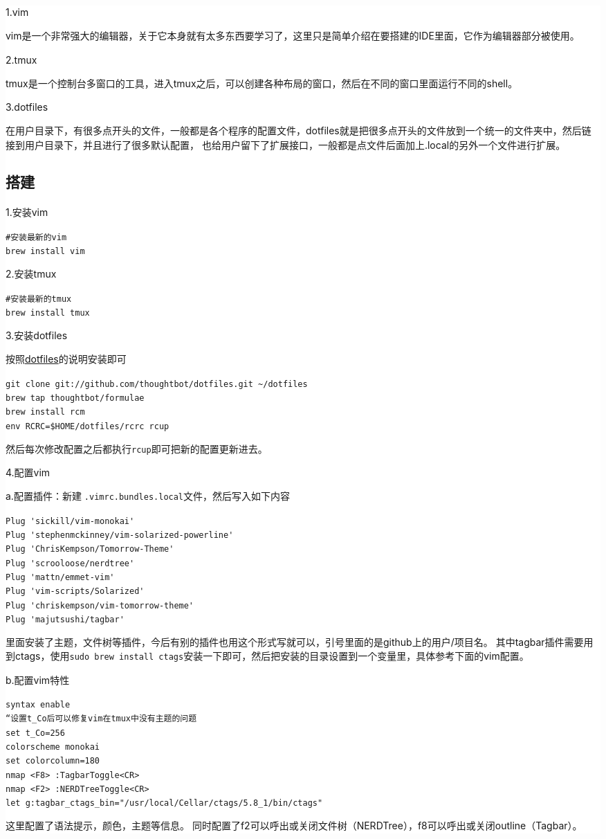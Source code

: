 1.vim 

vim是一个非常强大的编辑器，关于它本身就有太多东西要学习了，这里只是简单介绍在要搭建的IDE里面，它作为编辑器部分被使用。

2.tmux

tmux是一个控制台多窗口的工具，进入tmux之后，可以创建各种布局的窗口，然后在不同的窗口里面运行不同的shell。

3.dotfiles

在用户目录下，有很多点开头的文件，一般都是各个程序的配置文件，dotfiles就是把很多点开头的文件放到一个统一的文件夹中，然后链接到用户目录下，并且进行了很多默认配置，
也给用户留下了扩展接口，一般都是点文件后面加上.local的另外一个文件进行扩展。

## 搭建 ##

1.安装vim

```
#安装最新的vim
brew install vim
```

2.安装tmux

```
#安装最新的tmux
brew install tmux
```

3.安装dotfiles

按照[dotfiles](https://github.com/thoughtbot/dotfiles)的说明安装即可

    git clone git://github.com/thoughtbot/dotfiles.git ~/dotfiles
    brew tap thoughtbot/formulae
    brew install rcm
    env RCRC=$HOME/dotfiles/rcrc rcup

然后每次修改配置之后都执行`rcup`即可把新的配置更新进去。

4.配置vim

a.配置插件：新建 `.vimrc.bundles.local`文件，然后写入如下内容

```
Plug 'sickill/vim-monokai'
Plug 'stephenmckinney/vim-solarized-powerline'
Plug 'ChrisKempson/Tomorrow-Theme'
Plug 'scrooloose/nerdtree'
Plug 'mattn/emmet-vim'
Plug 'vim-scripts/Solarized'
Plug 'chriskempson/vim-tomorrow-theme'
Plug 'majutsushi/tagbar'
```
里面安装了主题，文件树等插件，今后有别的插件也用这个形式写就可以，引号里面的是github上的用户/项目名。
其中tagbar插件需要用到ctags，使用`sudo brew install ctags`安装一下即可，然后把安装的目录设置到一个变量里，具体参考下面的vim配置。

b.配置vim特性

```
syntax enable
“设置t_Co后可以修复vim在tmux中没有主题的问题
set t_Co=256
colorscheme monokai 
set colorcolumn=180
nmap <F8> :TagbarToggle<CR>
nmap <F2> :NERDTreeToggle<CR>
let g:tagbar_ctags_bin="/usr/local/Cellar/ctags/5.8_1/bin/ctags"
```
这里配置了语法提示，颜色，主题等信息。
同时配置了f2可以呼出或关闭文件树（NERDTree），f8可以呼出或关闭outline（Tagbar）。

